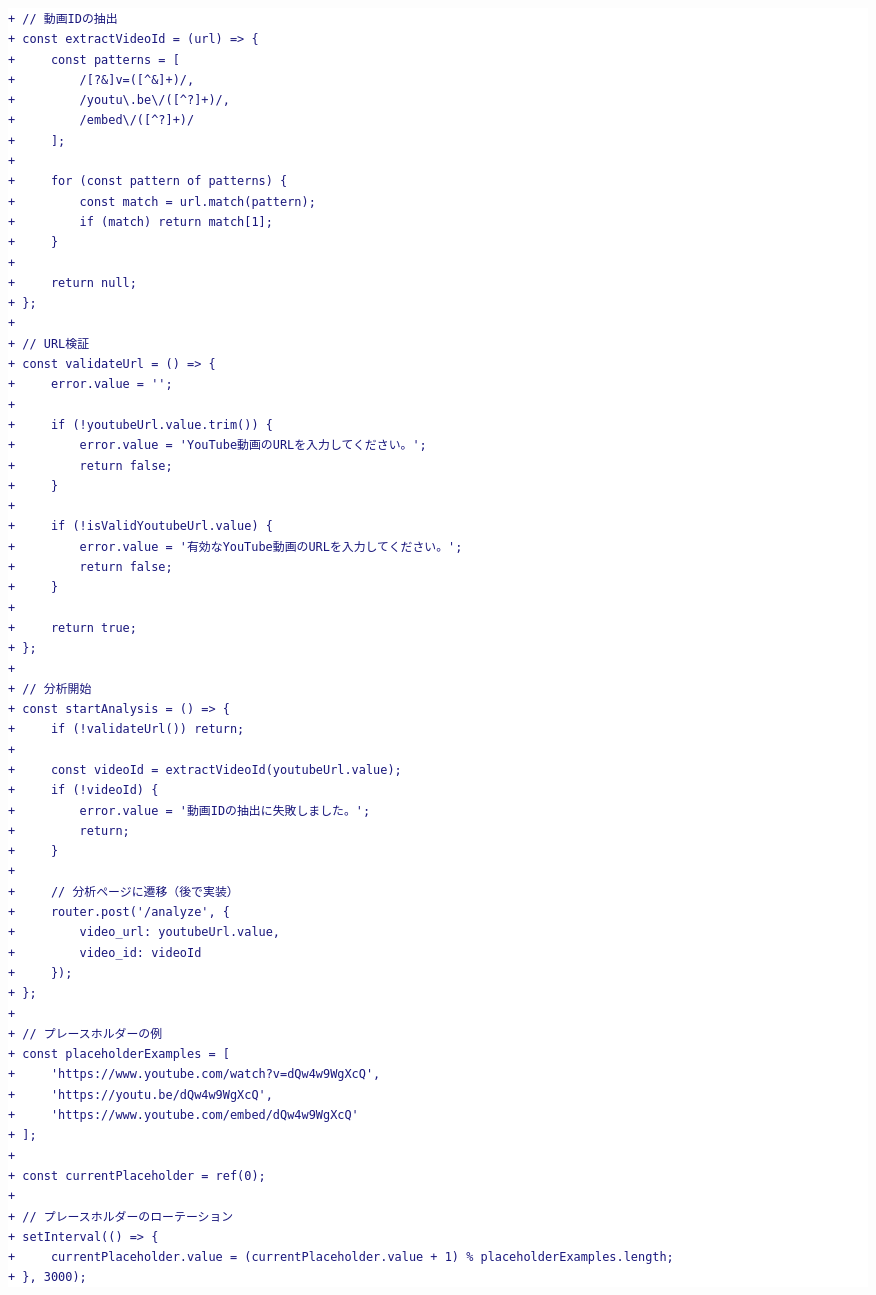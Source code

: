 ```diff
+ // 動画IDの抽出
+ const extractVideoId = (url) => {
+     const patterns = [
+         /[?&]v=([^&]+)/,
+         /youtu\.be\/([^?]+)/,
+         /embed\/([^?]+)/
+     ];
+     
+     for (const pattern of patterns) {
+         const match = url.match(pattern);
+         if (match) return match[1];
+     }
+     
+     return null;
+ };
+ 
+ // URL検証
+ const validateUrl = () => {
+     error.value = '';
+     
+     if (!youtubeUrl.value.trim()) {
+         error.value = 'YouTube動画のURLを入力してください。';
+         return false;
+     }
+     
+     if (!isValidYoutubeUrl.value) {
+         error.value = '有効なYouTube動画のURLを入力してください。';
+         return false;
+     }
+     
+     return true;
+ };
+ 
+ // 分析開始
+ const startAnalysis = () => {
+     if (!validateUrl()) return;
+     
+     const videoId = extractVideoId(youtubeUrl.value);
+     if (!videoId) {
+         error.value = '動画IDの抽出に失敗しました。';
+         return;
+     }
+     
+     // 分析ページに遷移（後で実装）
+     router.post('/analyze', {
+         video_url: youtubeUrl.value,
+         video_id: videoId
+     });
+ };
+ 
+ // プレースホルダーの例
+ const placeholderExamples = [
+     'https://www.youtube.com/watch?v=dQw4w9WgXcQ',
+     'https://youtu.be/dQw4w9WgXcQ',
+     'https://www.youtube.com/embed/dQw4w9WgXcQ'
+ ];
+ 
+ const currentPlaceholder = ref(0);
+ 
+ // プレースホルダーのローテーション
+ setInterval(() => {
+     currentPlaceholder.value = (currentPlaceholder.value + 1) % placeholderExamples.length;
+ }, 3000);
```